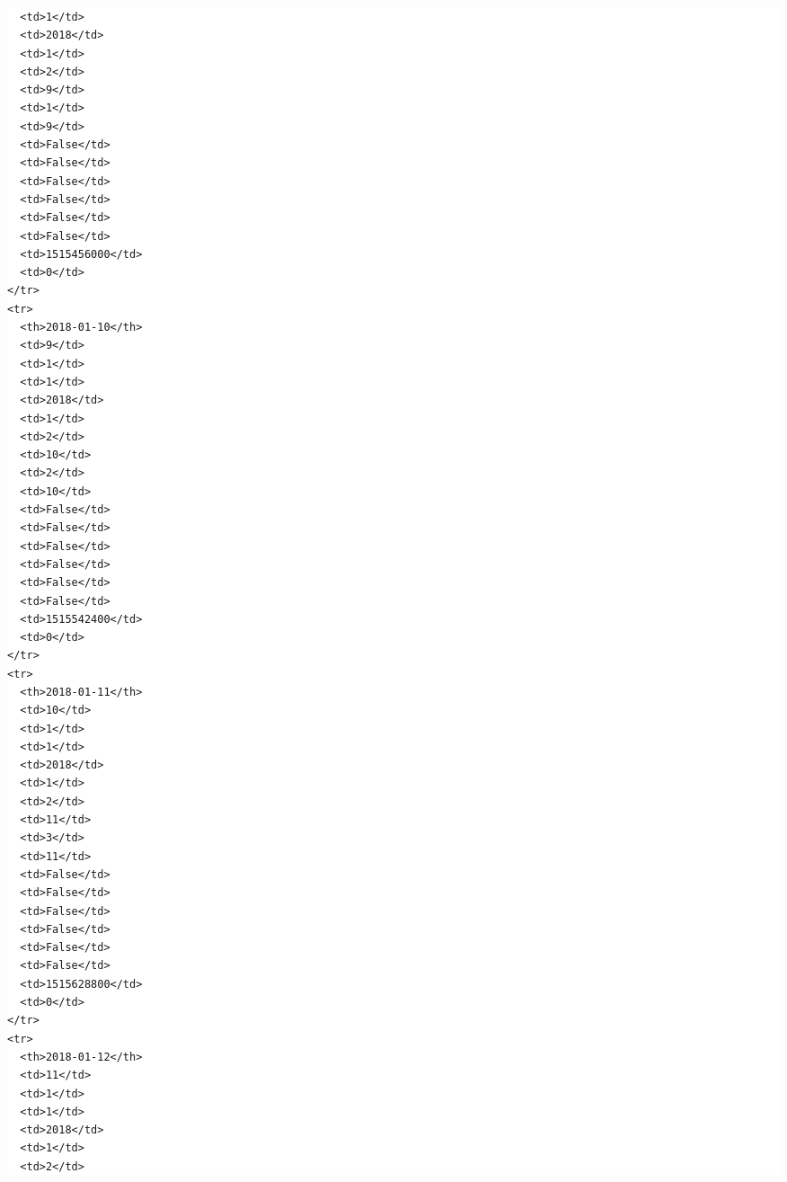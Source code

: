       <td>1</td>
      <td>2018</td>
      <td>1</td>
      <td>2</td>
      <td>9</td>
      <td>1</td>
      <td>9</td>
      <td>False</td>
      <td>False</td>
      <td>False</td>
      <td>False</td>
      <td>False</td>
      <td>False</td>
      <td>1515456000</td>
      <td>0</td>
    </tr>
    <tr>
      <th>2018-01-10</th>
      <td>9</td>
      <td>1</td>
      <td>1</td>
      <td>2018</td>
      <td>1</td>
      <td>2</td>
      <td>10</td>
      <td>2</td>
      <td>10</td>
      <td>False</td>
      <td>False</td>
      <td>False</td>
      <td>False</td>
      <td>False</td>
      <td>False</td>
      <td>1515542400</td>
      <td>0</td>
    </tr>
    <tr>
      <th>2018-01-11</th>
      <td>10</td>
      <td>1</td>
      <td>1</td>
      <td>2018</td>
      <td>1</td>
      <td>2</td>
      <td>11</td>
      <td>3</td>
      <td>11</td>
      <td>False</td>
      <td>False</td>
      <td>False</td>
      <td>False</td>
      <td>False</td>
      <td>False</td>
      <td>1515628800</td>
      <td>0</td>
    </tr>
    <tr>
      <th>2018-01-12</th>
      <td>11</td>
      <td>1</td>
      <td>1</td>
      <td>2018</td>
      <td>1</td>
      <td>2</td>